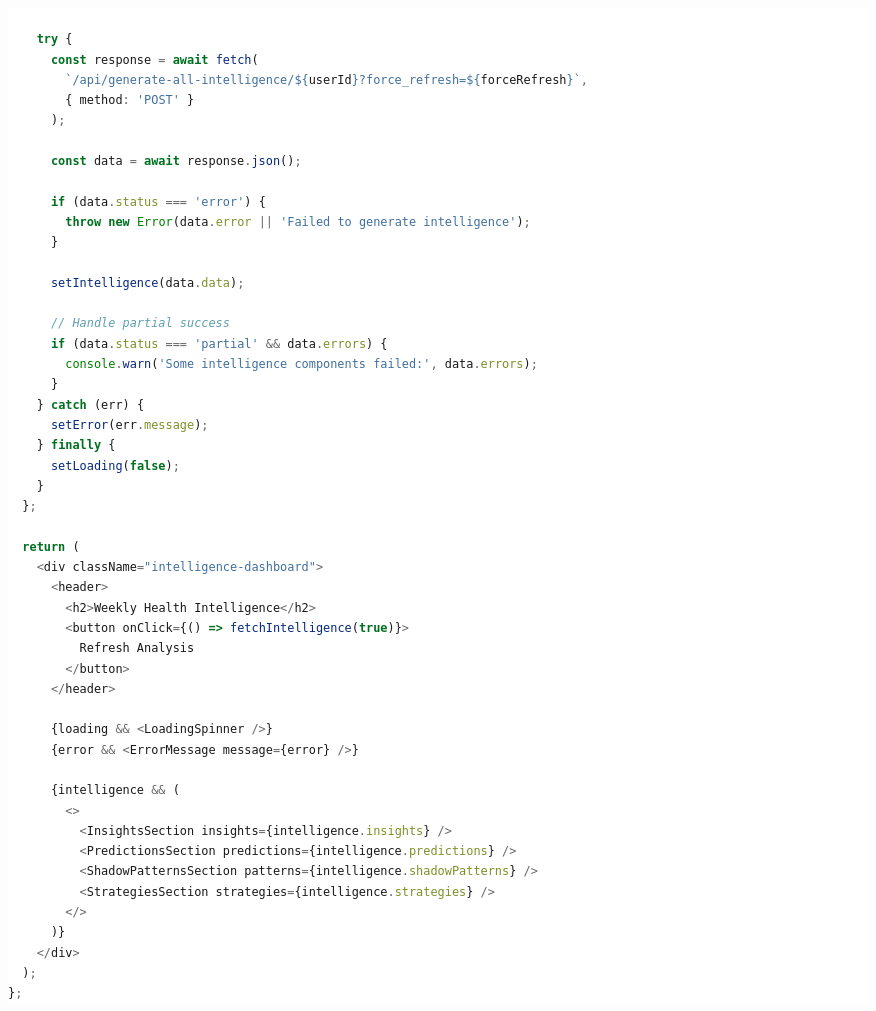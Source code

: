 ```typescript
    
    try {
      const response = await fetch(
        `/api/generate-all-intelligence/${userId}?force_refresh=${forceRefresh}`,
        { method: 'POST' }
      );
      
      const data = await response.json();
      
      if (data.status === 'error') {
        throw new Error(data.error || 'Failed to generate intelligence');
      }
      
      setIntelligence(data.data);
      
      // Handle partial success
      if (data.status === 'partial' && data.errors) {
        console.warn('Some intelligence components failed:', data.errors);
      }
    } catch (err) {
      setError(err.message);
    } finally {
      setLoading(false);
    }
  };

  return (
    <div className="intelligence-dashboard">
      <header>
        <h2>Weekly Health Intelligence</h2>
        <button onClick={() => fetchIntelligence(true)}>
          Refresh Analysis
        </button>
      </header>
      
      {loading && <LoadingSpinner />}
      {error && <ErrorMessage message={error} />}
      
      {intelligence && (
        <>
          <InsightsSection insights={intelligence.insights} />
          <PredictionsSection predictions={intelligence.predictions} />
          <ShadowPatternsSection patterns={intelligence.shadowPatterns} />
          <StrategiesSection strategies={intelligence.strategies} />
        </>
      )}
    </div>
  );
};
```
